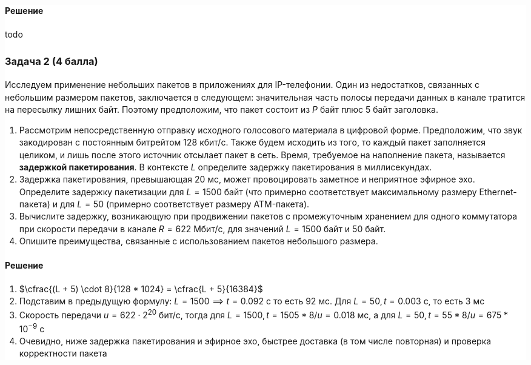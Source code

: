 #### Решение
todo

### Задача 2 (4 балла)
Исследуем применение небольших пакетов в приложениях для IP-телефонии. Один из
недостатков, связанных с небольшим размером пакетов, заключается в следующем: значительная
часть полосы передачи данных в канале тратится на пересылку лишних байт. Поэтому
предположим, что пакет состоит из $P$ байт плюс $5$ байт заголовка.
1. Рассмотрим непосредственную отправку исходного голосового материала в цифровой форме.
Предположим, что звук закодирован с постоянным битрейтом $128$ кбит/с. Также будем исходить
из того, то каждый пакет заполняется целиком, и лишь после этого источник отсылает пакет в сеть.
Время, требуемое на наполнение пакета, называется **задержкой пакетирования**. В контексте $L$
определите задержку пакетирования в миллисекундах.
2. Задержка пакетирования, превышающая $20$ мс, может провоцировать заметное и неприятное
эфирное эхо. Определите задержку пакетизации для $L = 1500$ байт (что примерно соответствует
максимальному размеру Ethernet-пакета) и для $L = 50$ (примерно соответствует размеру ATM-пакета).
3. Вычислите задержку, возникающую при продвижении пакетов с промежуточным хранением
для одного коммутатора при скорости передачи в канале $R = 622$ Мбит/с, для значений $L = 1500$
байт и $50$ байт.
4. Опишите преимущества, связанные с использованием пакетов небольшого размера. 

#### Решение

1. $\cfrac{(L + 5) \cdot 8}{128 * 1024} = \cfrac{L + 5}{16384}$
2. Подставим в предыдущую формулу: $L = 1500 \implies t = 0.092$ с то есть 92 мс. Для $L = 50, t = 0.003$ с, то есть 3 мс
3. Скорость передачи $u = 622 \cdot 2^{20}$ бит/c, тогда для $L = 1500, t = 1505 * 8 / u = 0.018$ мс, а для $L = 50, t = 55 * 8 / u = 675 * 10^{-9}$ с
4. Очевидно, ниже задержка пакетирования и эфирное эхо, быстрее доставка (в том числе повторная) и проверка корректности пакета
